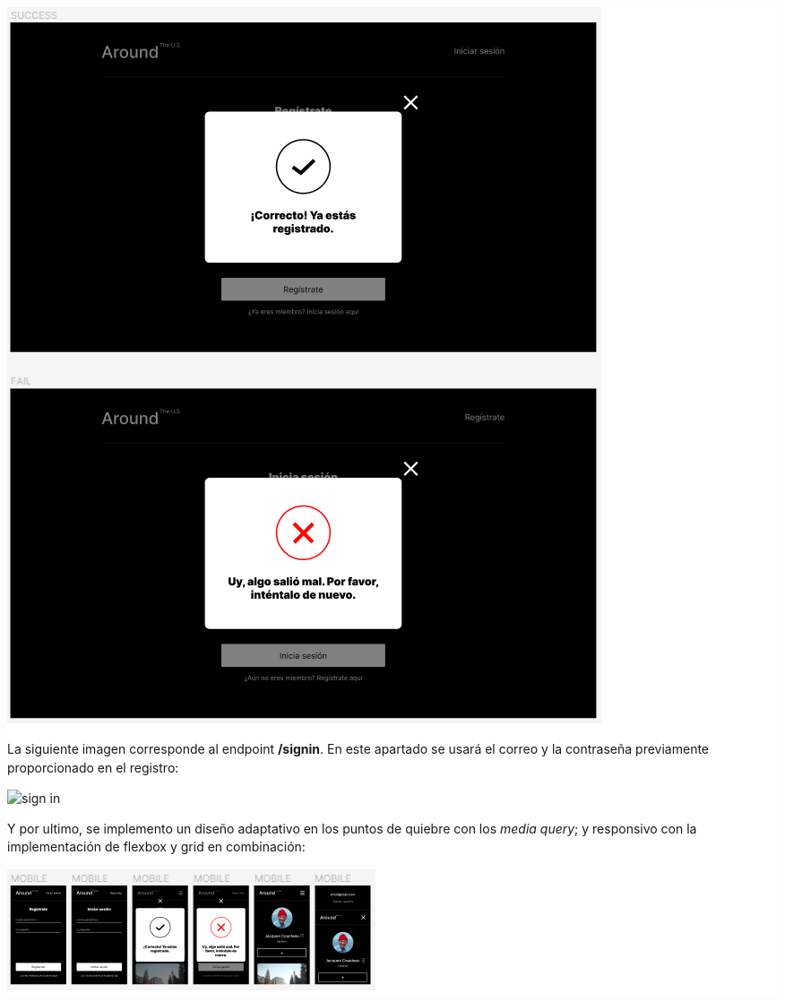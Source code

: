 ![ventana modal](./src/images/readme/ventanas-modales.png)

La siguiente imagen corresponde al endpoint **/signin**. En este apartado se usará el correo y la contraseña previamente proporcionado en el registro:

![sign in](./src/images/readme/iniciar-sesión.png)

Y por ultimo, se implemento un diseño adaptativo en los puntos de quiebre con los *media query*; y responsivo con la implementación de flexbox y grid en combinación:

![celular](./src/images/readme/celular.png)

